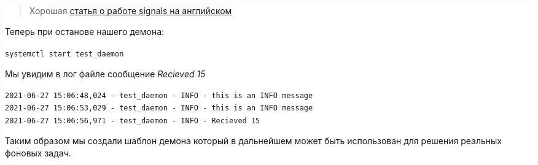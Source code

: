 > Хорошая [статья о работе signals на английском](https://stackabuse.com/handling-unix-signals-in-python)

Теперь при останове нашего демона:
```bash
systemctl start test_daemon
```

Мы увидим в лог файле сообщение *Recieved 15*
```
2021-06-27 15:06:48,024 - test_daemon - INFO - this is an INFO message
2021-06-27 15:06:53,029 - test_daemon - INFO - this is an INFO message
2021-06-27 15:06:56,971 - test_daemon - INFO - Recieved 15
```

Таким образом мы создали шаблон демона который в дальнейшем может быть использован для решения реальных фоновых задач.
